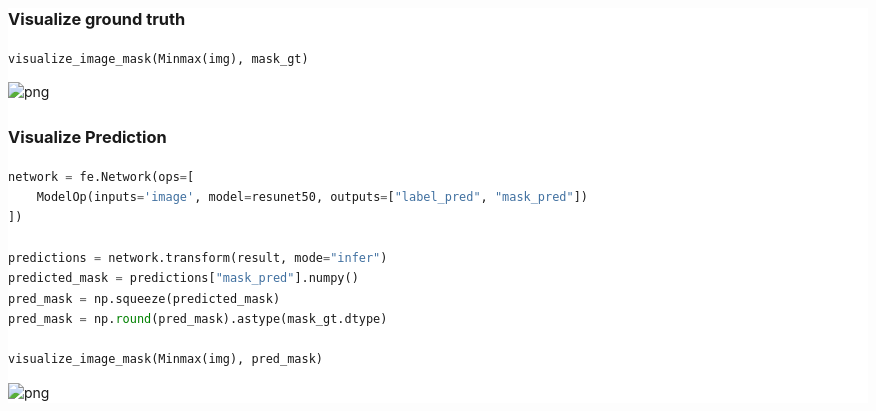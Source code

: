 ### Visualize ground truth


```python
visualize_image_mask(Minmax(img), mask_gt)
```


![png](assets/branches/r1.0/example/multi_task_learning/uncertainty_loss_files/uncertainty_loss_28_0.png)


### Visualize Prediction


```python
network = fe.Network(ops=[
    ModelOp(inputs='image', model=resunet50, outputs=["label_pred", "mask_pred"])
])

predictions = network.transform(result, mode="infer")
predicted_mask = predictions["mask_pred"].numpy() 
pred_mask = np.squeeze(predicted_mask)
pred_mask = np.round(pred_mask).astype(mask_gt.dtype)

visualize_image_mask(Minmax(img), pred_mask)
```


![png](assets/branches/r1.0/example/multi_task_learning/uncertainty_loss_files/uncertainty_loss_30_0.png)

